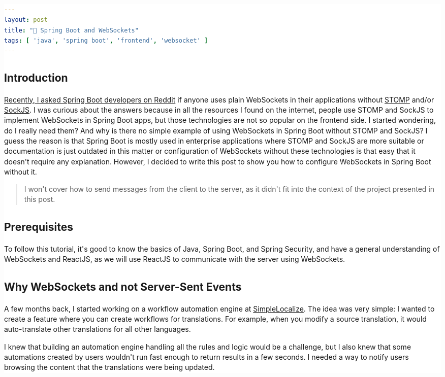 ```yaml
---
layout: post
title: "🔌 Spring Boot and WebSockets"
tags: [ 'java', 'spring boot', 'frontend', 'websocket' ]
---
```


## Introduction

[Recently, I asked Spring Boot developers on Reddit](https://www.reddit.com/r/SpringBoot/comments/1dzpfa7/comment/lcheh4w/)
if anyone uses plain WebSockets in their applications without [STOMP](https://stomp-js.github.io)
and/or [SockJS](https://github.com/sockjs/sockjs-client). I was curious about the answers
because in all the resources I found on the internet, people use STOMP and SockJS to implement WebSockets in Spring Boot
apps, but those technologies are not so popular on the frontend side. I started wondering, do I really need them? And
why is there no simple example of using WebSockets in Spring Boot without STOMP and SockJS? I guess the reason is that
Spring Boot is mostly used in enterprise applications where STOMP and SockJS are more suitable or documentation is just
outdated in this matter or configuration of WebSockets without these technologies is that easy that it doesn't require
any explanation. However, I decided to write this post to show you how to configure WebSockets in Spring Boot without
it.

> I won't cover how to send messages from the client to the server, as it didn't fit into the context of the project
> presented in this post.

## Prerequisites

To follow this tutorial, it's good to know the basics of Java, Spring Boot, and Spring Security, and have a general
understanding of WebSockets and ReactJS, as we will use ReactJS to communicate with the server using WebSockets.

## Why WebSockets and not Server-Sent Events

A few months back, I started working on a workflow automation engine at [SimpleLocalize](https://simplelocalize.io). The
idea was very simple: I
wanted to create a feature where you can create workflows for translations. For example, when you modify a source
translation, it would auto-translate other translations for all other languages.

I knew that building an automation engine handling all the rules and logic would be a challenge, but I also knew that
some automations created by users wouldn't run fast enough to return results in a few seconds. I needed a way to notify
users browsing the content that the translations were being updated.
